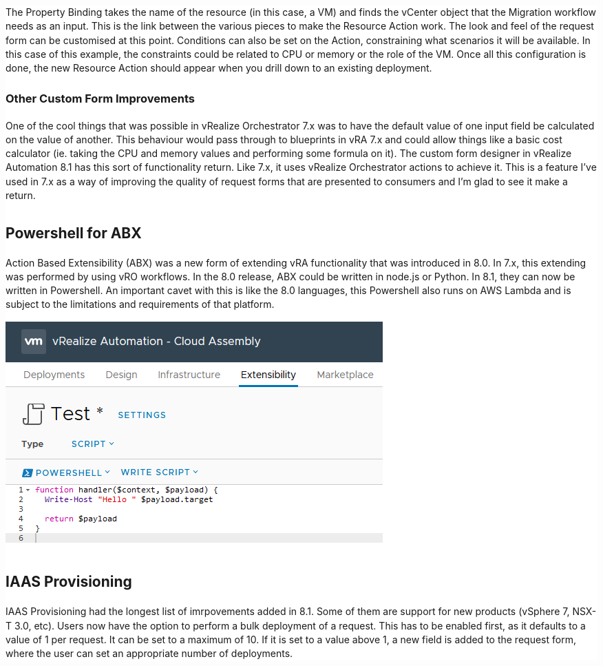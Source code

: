 The Property Binding takes the name of the resource (in this case, a VM) and finds the vCenter object that the Migration workflow needs as an input. This is the link between the various pieces to make the Resource Action work. The look and feel of the request form can be customised at this point. Conditions can also be set on the Action, constraining what scenarios it will be available. In this case of this example, the constraints could be related to CPU or memory or the role of the VM. Once all this configuration is done, the new Resource Action should appear when you drill down to an existing deployment.

### Other Custom Form Improvements
One of the cool things that was possible in vRealize Orchestrator 7.x was to have the default value of one input field be calculated on the value of another. This behaviour would pass through to blueprints in vRA 7.x and could allow things like a basic cost calculator (ie. taking the CPU and memory values and performing some formula on it). The custom form designer in vRealize Automation 8.1 has this sort of functionality return. Like 7.x, it uses vRealize Orchestrator actions to achieve it. This is a feature I’ve used in 7.x as a way of improving the quality of request forms that are presented to consumers and I’m glad to see it make a return.

## Powershell for ABX
Action Based Extensibility (ABX) was a new form of extending vRA functionality that was introduced in 8.0. In 7.x, this extending was performed by using vRO workflows. In the 8.0 release, ABX could be written in node.js or Python. In 8.1, they can now be written in Powershell. An important cavet with this is like the 8.0 languages, this Powershell also runs on AWS Lambda and is subject to the limitations and requirements of that platform.

![Image](../media/2020-04-29-015.png)

## IAAS Provisioning
IAAS Provisioning had the longest list of imrpovements added in 8.1. Some of them are support for new products (vSphere 7, NSX-T 3.0, etc). Users now have the option to perform a bulk deployment of a request. This has to be enabled first, as it defaults to a value of 1 per request. It can be set to a maximum of 10. If it is set to a value above 1, a new field is added to the request form, where the user can set an appropriate number of deployments.
